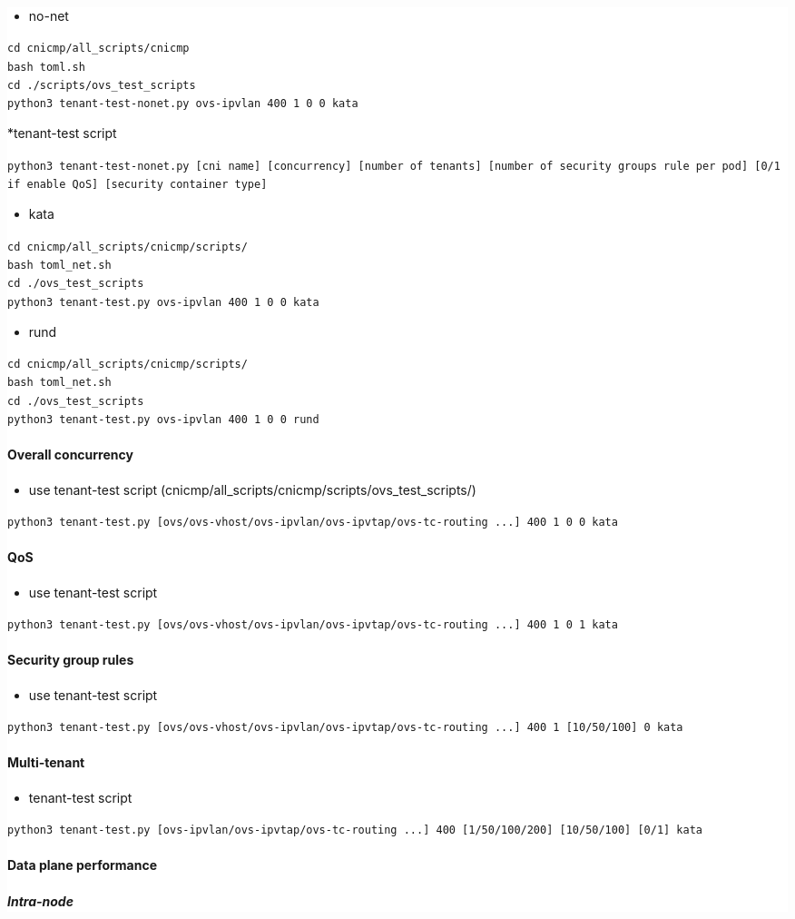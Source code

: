 - no-net
```
cd cnicmp/all_scripts/cnicmp
bash toml.sh
cd ./scripts/ovs_test_scripts
python3 tenant-test-nonet.py ovs-ipvlan 400 1 0 0 kata
```
*tenant-test script
```
python3 tenant-test-nonet.py [cni name] [concurrency] [number of tenants] [number of security groups rule per pod] [0/1 if enable QoS] [security container type]
```

- kata
```
cd cnicmp/all_scripts/cnicmp/scripts/
bash toml_net.sh
cd ./ovs_test_scripts
python3 tenant-test.py ovs-ipvlan 400 1 0 0 kata
```

- rund
```
cd cnicmp/all_scripts/cnicmp/scripts/
bash toml_net.sh
cd ./ovs_test_scripts
python3 tenant-test.py ovs-ipvlan 400 1 0 0 rund
```
#### Overall concurrency

- use tenant-test script (cnicmp/all_scripts/cnicmp/scripts/ovs_test_scripts/)
```
python3 tenant-test.py [ovs/ovs-vhost/ovs-ipvlan/ovs-ipvtap/ovs-tc-routing ...] 400 1 0 0 kata
```
#### QoS

- use tenant-test script
```
python3 tenant-test.py [ovs/ovs-vhost/ovs-ipvlan/ovs-ipvtap/ovs-tc-routing ...] 400 1 0 1 kata
```
#### Security group rules

- use tenant-test script
```
python3 tenant-test.py [ovs/ovs-vhost/ovs-ipvlan/ovs-ipvtap/ovs-tc-routing ...] 400 1 [10/50/100] 0 kata
```
#### Multi-tenant

- tenant-test script
```
python3 tenant-test.py [ovs-ipvlan/ovs-ipvtap/ovs-tc-routing ...] 400 [1/50/100/200] [10/50/100] [0/1] kata
```
#### Data plane performance
##### Intra-node 
